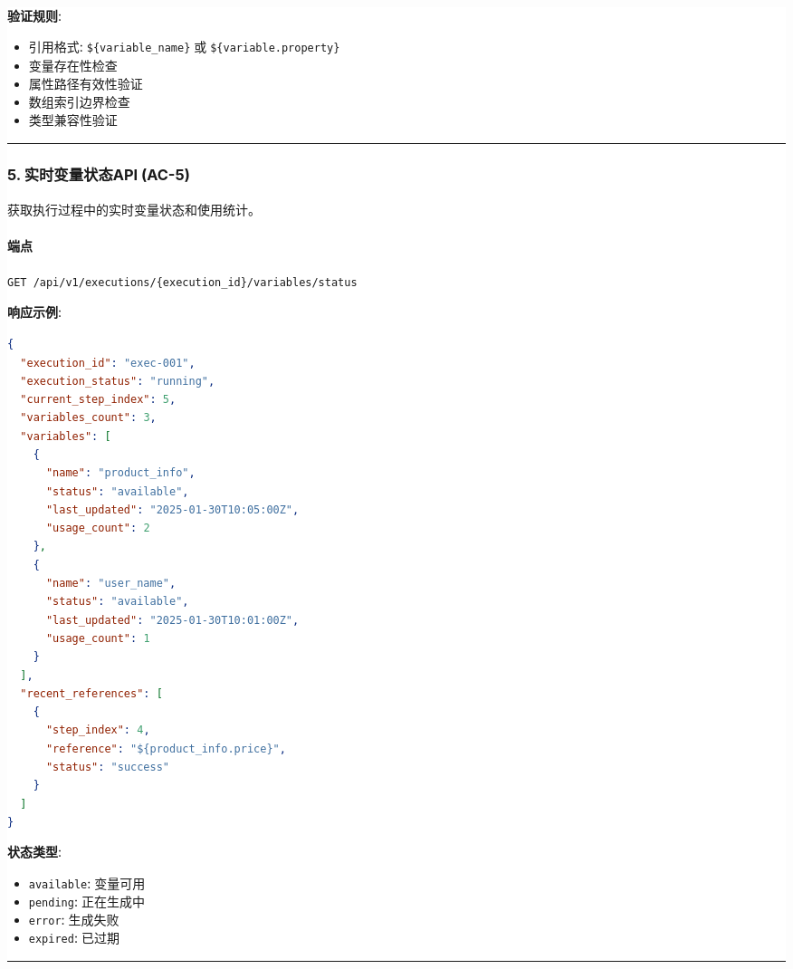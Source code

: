 **验证规则**:
- 引用格式: `${variable_name}` 或 `${variable.property}`
- 变量存在性检查
- 属性路径有效性验证
- 数组索引边界检查
- 类型兼容性验证

---

### 5. 实时变量状态API (AC-5)

获取执行过程中的实时变量状态和使用统计。

#### 端点
```http
GET /api/v1/executions/{execution_id}/variables/status
```

**响应示例**:
```json
{
  "execution_id": "exec-001",
  "execution_status": "running",
  "current_step_index": 5,
  "variables_count": 3,
  "variables": [
    {
      "name": "product_info",
      "status": "available",
      "last_updated": "2025-01-30T10:05:00Z",
      "usage_count": 2
    },
    {
      "name": "user_name", 
      "status": "available",
      "last_updated": "2025-01-30T10:01:00Z", 
      "usage_count": 1
    }
  ],
  "recent_references": [
    {
      "step_index": 4,
      "reference": "${product_info.price}",
      "status": "success"
    }
  ]
}
```

**状态类型**:
- `available`: 变量可用
- `pending`: 正在生成中
- `error`: 生成失败
- `expired`: 已过期

---
